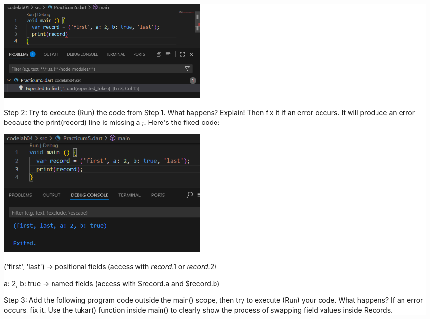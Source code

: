 <img src="img/image18.png" width="400">

Step 2: Try to execute (Run) the code from Step 1. What happens? Explain! Then fix it if an error occurs.
It will produce an error because the print(record) line is missing a ;. Here's the fixed code:

<img src="img/image19.png" width="400">

('first', 'last') → positional fields (access with $record.$1 or $record.$2)

a: 2, b: true → named fields (access with $record.a and $record.b)

Step 3: Add the following program code outside the main() scope, then try to execute (Run) your code. What happens? If an error occurs, fix it. Use the tukar() function inside main() to clearly show the process of swapping field values inside Records.
